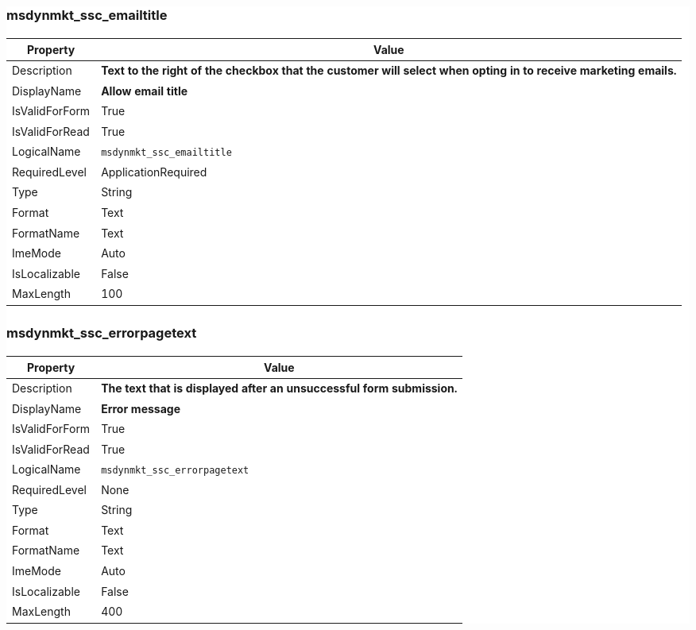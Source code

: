### <a name="BKMK_msdynmkt_ssc_emailtitle"></a> msdynmkt_ssc_emailtitle

|Property|Value|
|---|---|
|Description|**Text to the right of the checkbox that the customer will select when opting in to receive marketing emails.**|
|DisplayName|**Allow email title**|
|IsValidForForm|True|
|IsValidForRead|True|
|LogicalName|`msdynmkt_ssc_emailtitle`|
|RequiredLevel|ApplicationRequired|
|Type|String|
|Format|Text|
|FormatName|Text|
|ImeMode|Auto|
|IsLocalizable|False|
|MaxLength|100|

### <a name="BKMK_msdynmkt_ssc_errorpagetext"></a> msdynmkt_ssc_errorpagetext

|Property|Value|
|---|---|
|Description|**The text that is displayed after an unsuccessful form submission.**|
|DisplayName|**Error message**|
|IsValidForForm|True|
|IsValidForRead|True|
|LogicalName|`msdynmkt_ssc_errorpagetext`|
|RequiredLevel|None|
|Type|String|
|Format|Text|
|FormatName|Text|
|ImeMode|Auto|
|IsLocalizable|False|
|MaxLength|400|
